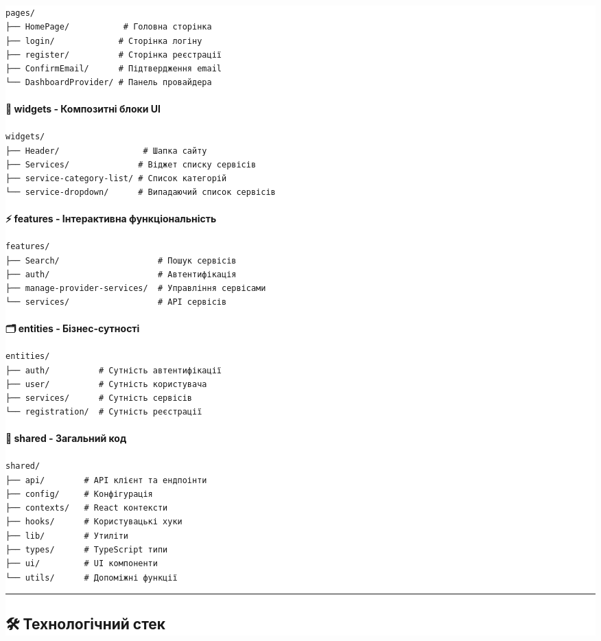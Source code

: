 ```
pages/
├── HomePage/           # Головна сторінка
├── login/             # Сторінка логіну
├── register/          # Сторінка реєстрації
├── ConfirmEmail/      # Підтвердження email
└── DashboardProvider/ # Панель провайдера
```

#### 🧩 **widgets** - Композитні блоки UI

```
widgets/
├── Header/                 # Шапка сайту
├── Services/              # Віджет списку сервісів
├── service-category-list/ # Список категорій
└── service-dropdown/      # Випадаючий список сервісів
```

#### ⚡ **features** - Інтерактивна функціональність

```
features/
├── Search/                    # Пошук сервісів
├── auth/                      # Автентифікація
├── manage-provider-services/  # Управління сервісами
└── services/                  # API сервісів
```

#### 🗂️ **entities** - Бізнес-сутності

```
entities/
├── auth/          # Сутність автентифікації
├── user/          # Сутність користувача
├── services/      # Сутність сервісів
└── registration/  # Сутність реєстрації
```

#### 🔧 **shared** - Загальний код

```
shared/
├── api/        # API клієнт та ендпоінти
├── config/     # Конфігурація
├── contexts/   # React контексти
├── hooks/      # Користувацькі хуки
├── lib/        # Утиліти
├── types/      # TypeScript типи
├── ui/         # UI компоненти
└── utils/      # Допоміжні функції
```

---

## 🛠️ Технологічний стек
